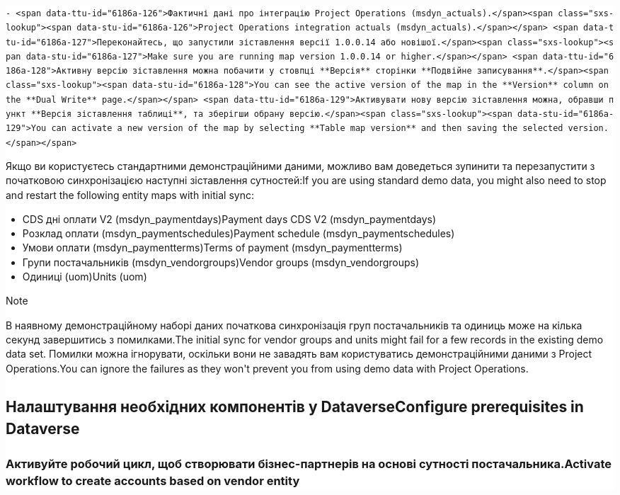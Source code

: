     - <span data-ttu-id="6186a-126">Фактичні дані про інтеграцію Project Operations (msdyn_actuals).</span><span class="sxs-lookup"><span data-stu-id="6186a-126">Project Operations integration actuals (msdyn_actuals).</span></span> <span data-ttu-id="6186a-127">Переконайтесь, що запустили зіставлення версії 1.0.0.14 або новішої.</span><span class="sxs-lookup"><span data-stu-id="6186a-127">Make sure you are running map version 1.0.0.14 or higher.</span></span> <span data-ttu-id="6186a-128">Активну версію зіставлення можна побачити у стовпці **Версія** сторінки **Подвійне записування**.</span><span class="sxs-lookup"><span data-stu-id="6186a-128">You can see the active version of the map in the **Version** column on the **Dual Write** page.</span></span> <span data-ttu-id="6186a-129">Активувати нову версію зіставлення можна, обравши пункт **Версія зіставлення таблиці**, та зберігши обрану версію.</span><span class="sxs-lookup"><span data-stu-id="6186a-129">You can activate a new version of the map by selecting **Table map version** and then saving the selected version.</span></span>

<span data-ttu-id="6186a-130">Якщо ви користуєтесь стандартними демонстраційними даними, можливо вам доведеться зупинити та перезапустити з початковою синхронізацією наступні зіставлення сутностей:</span><span class="sxs-lookup"><span data-stu-id="6186a-130">If you are using standard demo data, you might also need to stop and restart the following entity maps with initial sync:</span></span>
  - <span data-ttu-id="6186a-131">CDS дні оплати V2 (msdyn_paymentdays)</span><span class="sxs-lookup"><span data-stu-id="6186a-131">Payment days CDS V2 (msdyn_paymentdays)</span></span>
  - <span data-ttu-id="6186a-132">Розклад оплати (msdyn_paymentschedules)</span><span class="sxs-lookup"><span data-stu-id="6186a-132">Payment schedule (msdyn_paymentschedules)</span></span>
  - <span data-ttu-id="6186a-133">Умови оплати (msdyn_paymentterms)</span><span class="sxs-lookup"><span data-stu-id="6186a-133">Terms of payment (msdyn_paymentterms)</span></span>
  - <span data-ttu-id="6186a-134">Групи постачальників (msdyn_vendorgroups)</span><span class="sxs-lookup"><span data-stu-id="6186a-134">Vendor groups (msdyn_vendorgroups)</span></span>
  - <span data-ttu-id="6186a-135">Одиниці (uom)</span><span class="sxs-lookup"><span data-stu-id="6186a-135">Units (uom)</span></span>

> [!NOTE]
> <span data-ttu-id="6186a-136">В наявному демонстраційному наборі даних початкова синхронізація груп постачальників та одиниць може на кілька секунд завершитись з помилками.</span><span class="sxs-lookup"><span data-stu-id="6186a-136">The initial sync for vendor groups and units might fail for a few records in the existing demo data set.</span></span> <span data-ttu-id="6186a-137">Помилки можна ігнорувати, оскільки вони не завадять вам користуватись демонстраційними даними з Project Operations.</span><span class="sxs-lookup"><span data-stu-id="6186a-137">You can ignore the failures as they won't prevent you from using demo data with Project Operations.</span></span>

## <a name="configure-prerequisites-in-dataverse"></a><span data-ttu-id="6186a-138">Налаштування необхідних компонентів у Dataverse</span><span class="sxs-lookup"><span data-stu-id="6186a-138">Configure prerequisites in Dataverse</span></span>

### <a name="activate-workflow-to-create-accounts-based-on-vendor-entity"></a><span data-ttu-id="6186a-139">Активуйте робочий цикл, щоб створювати бізнес-партнерів на основі сутності постачальника.</span><span class="sxs-lookup"><span data-stu-id="6186a-139">Activate workflow to create accounts based on vendor entity</span></span>
